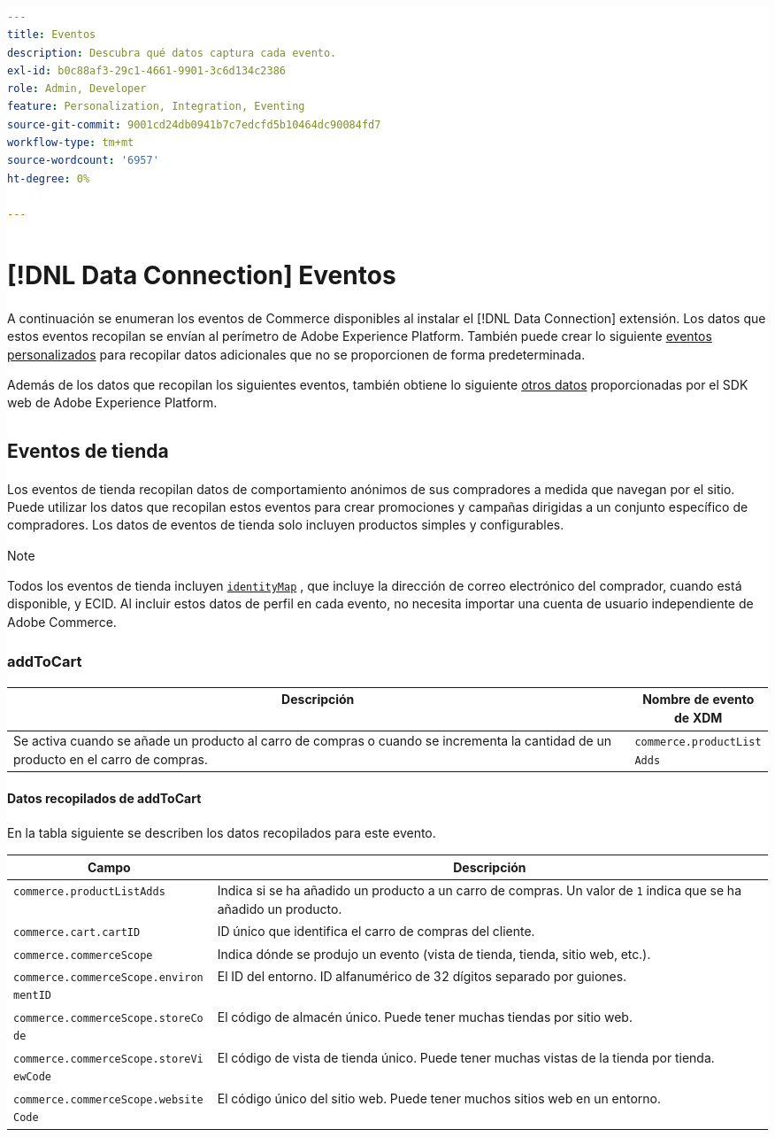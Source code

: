 ```yaml
---
title: Eventos
description: Descubra qué datos captura cada evento.
exl-id: b0c88af3-29c1-4661-9901-3c6d134c2386
role: Admin, Developer
feature: Personalization, Integration, Eventing
source-git-commit: 9001cd24db0941b7c7edcfd5b10464dc90084fd7
workflow-type: tm+mt
source-wordcount: '6957'
ht-degree: 0%

---
```


# [!DNL Data Connection] Eventos

A continuación se enumeran los eventos de Commerce disponibles al instalar el [!DNL Data Connection] extensión. Los datos que estos eventos recopilan se envían al perímetro de Adobe Experience Platform. También puede crear lo siguiente [eventos personalizados](custom-events.md) para recopilar datos adicionales que no se proporcionen de forma predeterminada.

Además de los datos que recopilan los siguientes eventos, también obtiene lo siguiente [otros datos](https://experienceleague.adobe.com/docs/experience-platform/edge/data-collection/automatic-information.html) proporcionadas por el SDK web de Adobe Experience Platform.

## Eventos de tienda

Los eventos de tienda recopilan datos de comportamiento anónimos de sus compradores a medida que navegan por el sitio. Puede utilizar los datos que recopilan estos eventos para crear promociones y campañas dirigidas a un conjunto específico de compradores. Los datos de eventos de tienda solo incluyen productos simples y configurables.

>[!NOTE]
>
>Todos los eventos de tienda incluyen [`identityMap`](https://experienceleague.adobe.com/docs/experience-platform/xdm/field-groups/profile/identitymap.html) , que incluye la dirección de correo electrónico del comprador, cuando está disponible, y ECID. Al incluir estos datos de perfil en cada evento, no necesita importar una cuenta de usuario independiente de Adobe Commerce.

### addToCart

| Descripción | Nombre de evento de XDM |
|---|---|
| Se activa cuando se añade un producto al carro de compras o cuando se incrementa la cantidad de un producto en el carro de compras. | `commerce.productListAdds` |

#### Datos recopilados de addToCart

En la tabla siguiente se describen los datos recopilados para este evento.

| Campo | Descripción |
|---|---|
| `commerce.productListAdds` | Indica si se ha añadido un producto a un carro de compras. Un valor de `1` indica que se ha añadido un producto. |
| `commerce.cart.cartID` | ID único que identifica el carro de compras del cliente. |
| `commerce.commerceScope` | Indica dónde se produjo un evento (vista de tienda, tienda, sitio web, etc.). |
| `commerce.commerceScope.environmentID` | El ID del entorno. ID alfanumérico de 32 dígitos separado por guiones. |
| `commerce.commerceScope.storeCode` | El código de almacén único. Puede tener muchas tiendas por sitio web. |
| `commerce.commerceScope.storeViewCode` | El código de vista de tienda único. Puede tener muchas vistas de la tienda por tienda. |
| `commerce.commerceScope.websiteCode` | El código único del sitio web. Puede tener muchos sitios web en un entorno. |